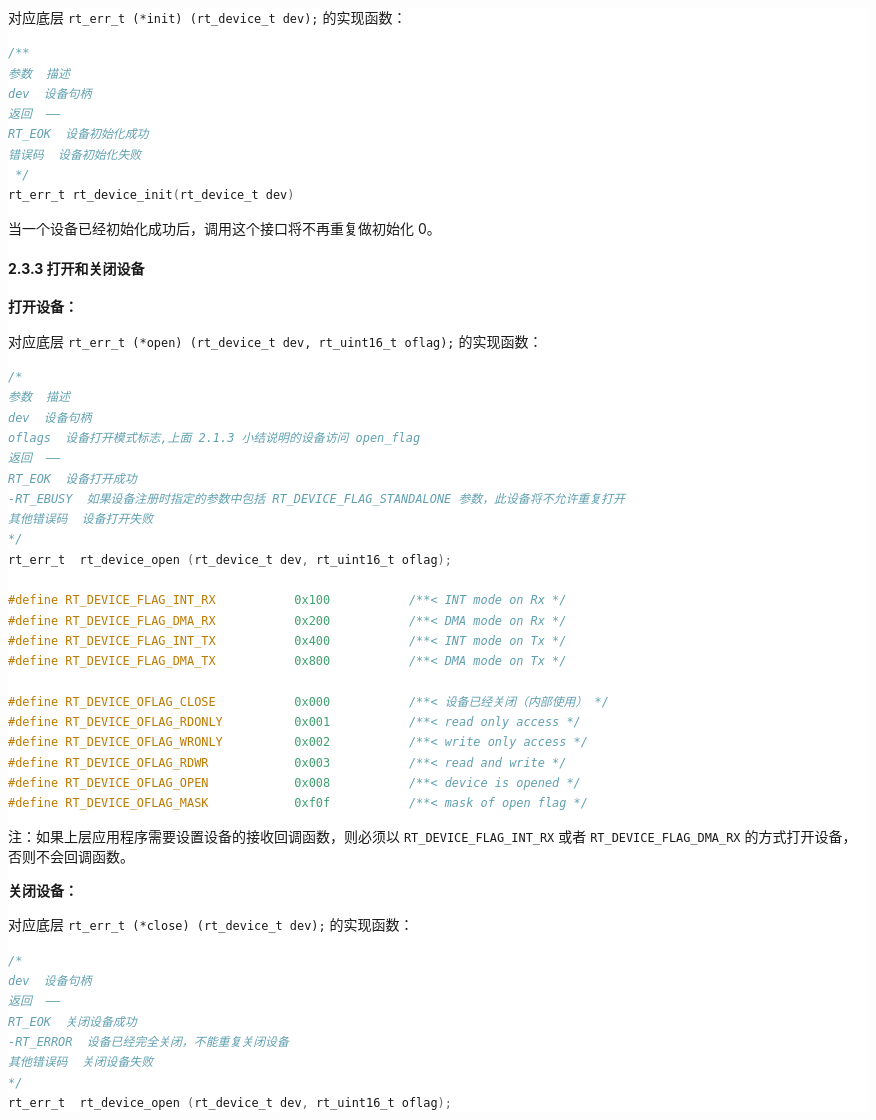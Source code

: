 对应底层 `rt_err_t (*init) (rt_device_t dev);` 的实现函数：

```c
/**
参数  描述
dev  设备句柄
返回  ——
RT_EOK  设备初始化成功
错误码  设备初始化失败
 */
rt_err_t rt_device_init(rt_device_t dev)
```

当一个设备已经初始化成功后，调用这个接口将不再重复做初始化 0。

####  **2.3.3 打开和关闭设备**

**打开设备：**

对应底层 `rt_err_t (*open) (rt_device_t dev, rt_uint16_t oflag);` 的实现函数：

```c
/*
参数  描述
dev  设备句柄
oflags  设备打开模式标志,上面 2.1.3 小结说明的设备访问 open_flag
返回  ——
RT_EOK  设备打开成功
-RT_EBUSY  如果设备注册时指定的参数中包括 RT_DEVICE_FLAG_STANDALONE 参数，此设备将不允许重复打开
其他错误码  设备打开失败
*/
rt_err_t  rt_device_open (rt_device_t dev, rt_uint16_t oflag);

#define RT_DEVICE_FLAG_INT_RX           0x100           /**< INT mode on Rx */
#define RT_DEVICE_FLAG_DMA_RX           0x200           /**< DMA mode on Rx */
#define RT_DEVICE_FLAG_INT_TX           0x400           /**< INT mode on Tx */
#define RT_DEVICE_FLAG_DMA_TX           0x800           /**< DMA mode on Tx */

#define RT_DEVICE_OFLAG_CLOSE           0x000           /**< 设备已经关闭（内部使用） */
#define RT_DEVICE_OFLAG_RDONLY          0x001           /**< read only access */
#define RT_DEVICE_OFLAG_WRONLY          0x002           /**< write only access */
#define RT_DEVICE_OFLAG_RDWR            0x003           /**< read and write */
#define RT_DEVICE_OFLAG_OPEN            0x008           /**< device is opened */
#define RT_DEVICE_OFLAG_MASK            0xf0f           /**< mask of open flag */
```

注：如果上层应用程序需要设置设备的接收回调函数，则必须以 `RT_DEVICE_FLAG_INT_RX` 或者 `RT_DEVICE_FLAG_DMA_RX` 的方式打开设备，否则不会回调函数。

**关闭设备：**

对应底层 `rt_err_t (*close) (rt_device_t dev);` 的实现函数：

```c
/*
dev  设备句柄
返回  ——
RT_EOK  关闭设备成功
-RT_ERROR  设备已经完全关闭，不能重复关闭设备
其他错误码  关闭设备失败
*/
rt_err_t  rt_device_open (rt_device_t dev, rt_uint16_t oflag);
```
